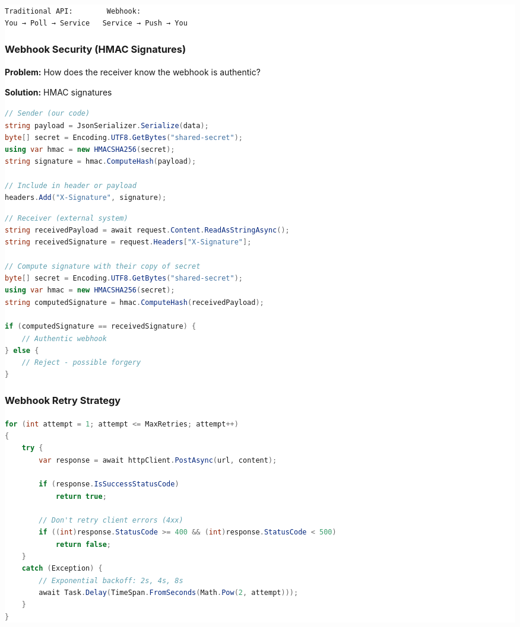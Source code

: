 ```
Traditional API:        Webhook:
You → Poll → Service   Service → Push → You
```

### Webhook Security (HMAC Signatures)

**Problem:** How does the receiver know the webhook is authentic?

**Solution:** HMAC signatures

```csharp
// Sender (our code)
string payload = JsonSerializer.Serialize(data);
byte[] secret = Encoding.UTF8.GetBytes("shared-secret");
using var hmac = new HMACSHA256(secret);
string signature = hmac.ComputeHash(payload);

// Include in header or payload
headers.Add("X-Signature", signature);
```

```csharp
// Receiver (external system)
string receivedPayload = await request.Content.ReadAsStringAsync();
string receivedSignature = request.Headers["X-Signature"];

// Compute signature with their copy of secret
byte[] secret = Encoding.UTF8.GetBytes("shared-secret");
using var hmac = new HMACSHA256(secret);
string computedSignature = hmac.ComputeHash(receivedPayload);

if (computedSignature == receivedSignature) {
    // Authentic webhook
} else {
    // Reject - possible forgery
}
```

### Webhook Retry Strategy

```csharp
for (int attempt = 1; attempt <= MaxRetries; attempt++)
{
    try {
        var response = await httpClient.PostAsync(url, content);
        
        if (response.IsSuccessStatusCode)
            return true;
        
        // Don't retry client errors (4xx)
        if ((int)response.StatusCode >= 400 && (int)response.StatusCode < 500)
            return false;
    }
    catch (Exception) {
        // Exponential backoff: 2s, 4s, 8s
        await Task.Delay(TimeSpan.FromSeconds(Math.Pow(2, attempt)));
    }
}
```
